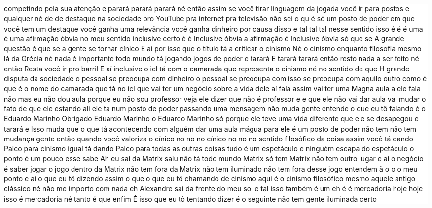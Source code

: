 competindo pela sua atenção e parará
parará parará né então assim se você
tirar linguagem da jogada você ir para
postos e qualquer né de de destaque na
sociedade pro YouTube pra internet pra
televisão não sei o qu é só um posto de
poder em que você tem um destaque você
ganha uma relevância você ganha dinheiro
por causa disso e tal tal tal nesse
sentido isso é é é uma é uma afirmação
óbvia no meu sentido inclusive certo é é
Inclusive óbvia a afirmação é Inclusive
óbvia só que se A grande questão é que
se a gente se tornar cínico E aí por
isso que o título tá a criticar o
cinismo Né o cinismo enquanto filosofia
mesmo lá da Grécia né nada é importante
todo mundo tá jogando jogos de poder e
tarará E tarará tarará então resto nada
a ser feito né então Resta você ir pro
barril E aí inclusive o icl tá com o
camarada que representa o cinismo né no
sentido de que H grande disputa da
sociedade o pessoal se preocupa com
dinheiro o pessoal se preocupa com isso
se preocupa com aquilo outro como é que
é o nome do camarada que tá no icl que
vai ter um negócio sobre a vida dele aí
fala assim vai ter uma Magna aula a ele
fala não mas eu não dou aula porque eu
não sou professor veja ele dizer que não
é professor e e que ele não vai dar aula
vai mudar o fato de que ele estando ali
ele tá num posto de poder passando uma
mensagem não muda gente entende o que eu
tô falando é o Eduardo Marinho Obrigado
Eduardo Marinho o Eduardo Marinho só
porque ele teve uma vida diferente que
ele se desapegou e tarará e Isso muda
que o que tá acontecendo com alguém dar
uma aula mágua para ele é um posto de
poder não tem não tem mudança gente
então quando você valoriza o cínico no
no no cínico no no no sentido filosófico
da coisa assim você tá dando Palco para
cinismo igual tá dando Palco para todas
as outras coisas tudo é um espetáculo e
ninguém escapa do espetáculo o ponto é
um pouco esse sabe Ah eu saí da Matrix
saiu não tá todo mundo Matrix só tem
Matrix não tem outro lugar e aí o
negócio é saber jogar o jogo dentro da
Matrix não tem fora da Matrix não tem
iluminado não tem fora desse jogo
entendem ã o o o meu ponto e aí o que eu
tô dizendo assim o que o que eu tô
chamando de cinismo aqui é o cinismo
filosófico mesmo aquele antigo clássico
né não me importo com nada eh Alexandre
sai da frente do meu sol e tal isso
também é um eh é é mercadoria hoje hoje
isso é mercadoria né tanto é que enfim É
isso que eu tô tentando dizer é o
seguinte não tem gente iluminada certo